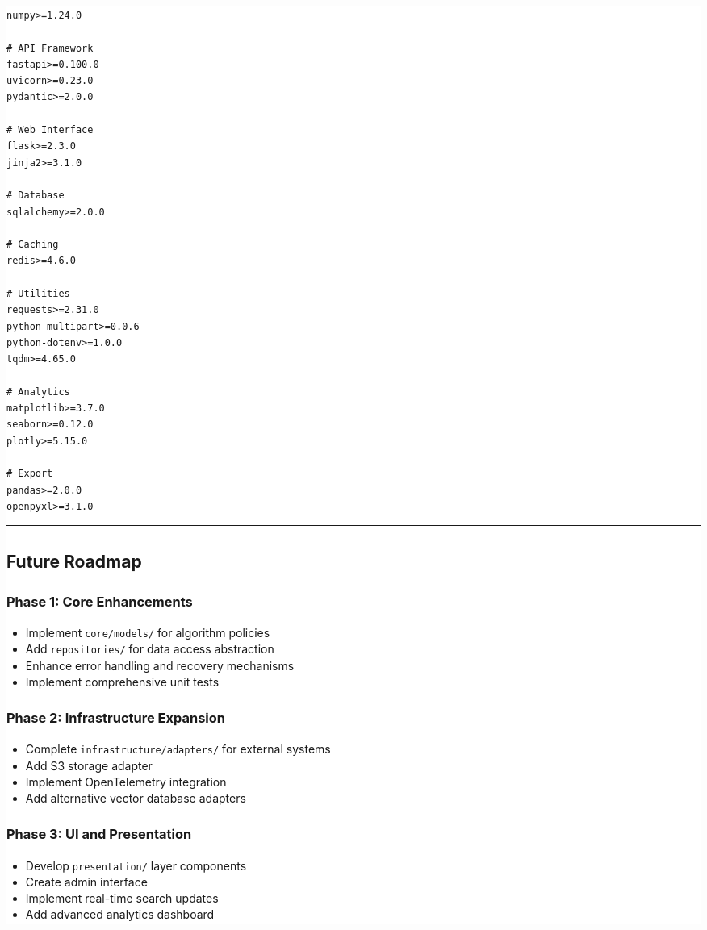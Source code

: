 ```
numpy>=1.24.0

# API Framework
fastapi>=0.100.0
uvicorn>=0.23.0
pydantic>=2.0.0

# Web Interface
flask>=2.3.0
jinja2>=3.1.0

# Database
sqlalchemy>=2.0.0

# Caching
redis>=4.6.0

# Utilities
requests>=2.31.0
python-multipart>=0.0.6
python-dotenv>=1.0.0
tqdm>=4.65.0

# Analytics
matplotlib>=3.7.0
seaborn>=0.12.0
plotly>=5.15.0

# Export
pandas>=2.0.0
openpyxl>=3.1.0
```

---

## Future Roadmap

### Phase 1: Core Enhancements
- Implement `core/models/` for algorithm policies
- Add `repositories/` for data access abstraction
- Enhance error handling and recovery mechanisms
- Implement comprehensive unit tests

### Phase 2: Infrastructure Expansion
- Complete `infrastructure/adapters/` for external systems
- Add S3 storage adapter
- Implement OpenTelemetry integration
- Add alternative vector database adapters

### Phase 3: UI and Presentation
- Develop `presentation/` layer components
- Create admin interface
- Implement real-time search updates
- Add advanced analytics dashboard
